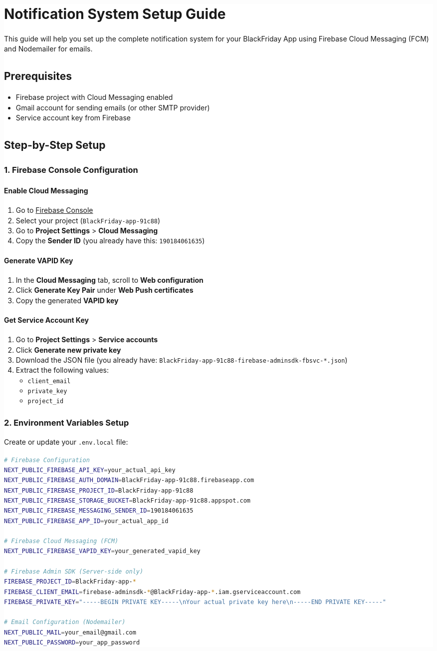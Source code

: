 # Notification System Setup Guide

This guide will help you set up the complete notification system for your BlackFriday App using Firebase Cloud Messaging (FCM) and Nodemailer for emails.

## Prerequisites

- Firebase project with Cloud Messaging enabled
- Gmail account for sending emails (or other SMTP provider)
- Service account key from Firebase

## Step-by-Step Setup

### 1. Firebase Console Configuration

#### Enable Cloud Messaging

1. Go to [Firebase Console](https://console.firebase.google.com/)
2. Select your project (`BlackFriday-app-91c88`)
3. Go to **Project Settings** > **Cloud Messaging**
4. Copy the **Sender ID** (you already have this: `190184061635`)

#### Generate VAPID Key

1. In the **Cloud Messaging** tab, scroll to **Web configuration**
2. Click **Generate Key Pair** under **Web Push certificates**
3. Copy the generated **VAPID key**

#### Get Service Account Key

1. Go to **Project Settings** > **Service accounts**
2. Click **Generate new private key**
3. Download the JSON file (you already have: `BlackFriday-app-91c88-firebase-adminsdk-fbsvc-*.json`)
4. Extract the following values:
   - `client_email`
   - `private_key`
   - `project_id`

### 2. Environment Variables Setup

Create or update your `.env.local` file:

```bash
# Firebase Configuration
NEXT_PUBLIC_FIREBASE_API_KEY=your_actual_api_key
NEXT_PUBLIC_FIREBASE_AUTH_DOMAIN=BlackFriday-app-91c88.firebaseapp.com
NEXT_PUBLIC_FIREBASE_PROJECT_ID=BlackFriday-app-91c88
NEXT_PUBLIC_FIREBASE_STORAGE_BUCKET=BlackFriday-app-91c88.appspot.com
NEXT_PUBLIC_FIREBASE_MESSAGING_SENDER_ID=190184061635
NEXT_PUBLIC_FIREBASE_APP_ID=your_actual_app_id

# Firebase Cloud Messaging (FCM)
NEXT_PUBLIC_FIREBASE_VAPID_KEY=your_generated_vapid_key

# Firebase Admin SDK (Server-side only)
FIREBASE_PROJECT_ID=BlackFriday-app-*
FIREBASE_CLIENT_EMAIL=firebase-adminsdk-*@BlackFriday-app-*.iam.gserviceaccount.com
FIREBASE_PRIVATE_KEY="-----BEGIN PRIVATE KEY-----\nYour actual private key here\n-----END PRIVATE KEY-----"

# Email Configuration (Nodemailer)
NEXT_PUBLIC_MAIL=your_email@gmail.com
NEXT_PUBLIC_PASSWORD=your_app_password
```